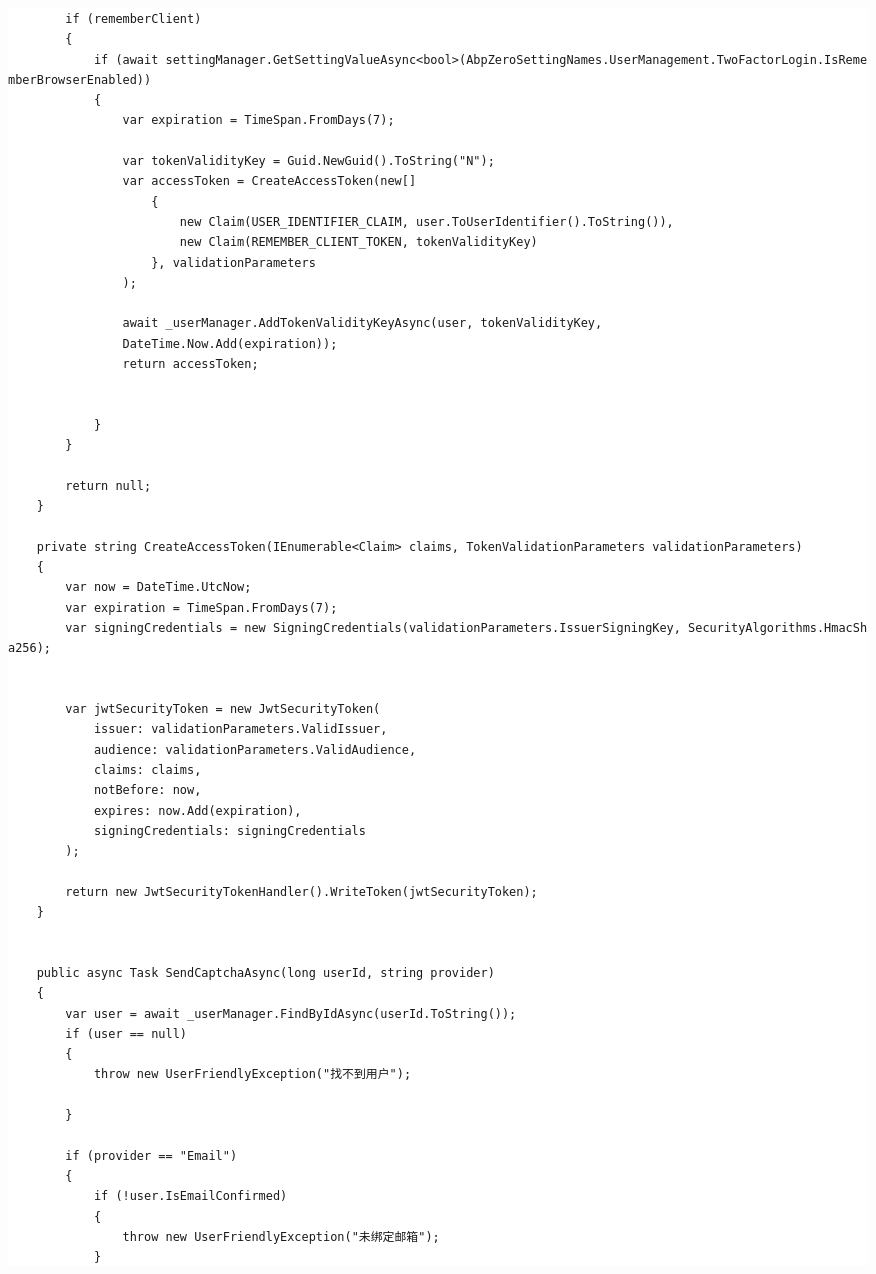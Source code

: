 ```
        if (rememberClient)
        {
            if (await settingManager.GetSettingValueAsync<bool>(AbpZeroSettingNames.UserManagement.TwoFactorLogin.IsRememberBrowserEnabled))
            {
                var expiration = TimeSpan.FromDays(7);

                var tokenValidityKey = Guid.NewGuid().ToString("N");
                var accessToken = CreateAccessToken(new[]
                    {
                        new Claim(USER_IDENTIFIER_CLAIM, user.ToUserIdentifier().ToString()),
                        new Claim(REMEMBER_CLIENT_TOKEN, tokenValidityKey)
                    }, validationParameters
                );

                await _userManager.AddTokenValidityKeyAsync(user, tokenValidityKey,
                DateTime.Now.Add(expiration));
                return accessToken;


            }
        }

        return null;
    }

    private string CreateAccessToken(IEnumerable<Claim> claims, TokenValidationParameters validationParameters)
    {
        var now = DateTime.UtcNow;
        var expiration = TimeSpan.FromDays(7);
        var signingCredentials = new SigningCredentials(validationParameters.IssuerSigningKey, SecurityAlgorithms.HmacSha256);


        var jwtSecurityToken = new JwtSecurityToken(
            issuer: validationParameters.ValidIssuer,
            audience: validationParameters.ValidAudience,
            claims: claims,
            notBefore: now,
            expires: now.Add(expiration),
            signingCredentials: signingCredentials
        );

        return new JwtSecurityTokenHandler().WriteToken(jwtSecurityToken);
    }


    public async Task SendCaptchaAsync(long userId, string provider)
    {
        var user = await _userManager.FindByIdAsync(userId.ToString());
        if (user == null)
        {
            throw new UserFriendlyException("找不到用户");

        }

        if (provider == "Email")
        {
            if (!user.IsEmailConfirmed)
            {
                throw new UserFriendlyException("未绑定邮箱");
            }
```